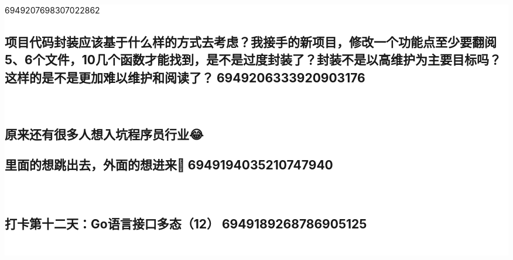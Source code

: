 6949207698307022862</h2><br /><h2>项目代码封装应该基于什么样的方式去考虑？我接手的新项目，修改一个功能点至少要翻阅5、6个文件，10几个函数才能找到，是不是过度封装了？封装不是以高维护为主要目标吗？这样的是不是更加难以维护和阅读了？ 6949206333920903176</h2><br /><h2>原来还有很多人想入坑程序员行业😂

里面的想跳出去，外面的想进来🤣 6949194035210747940</h2><br /><h2>打卡第十二天：Go语言接口多态（12） 6949189268786905125</h2><br />